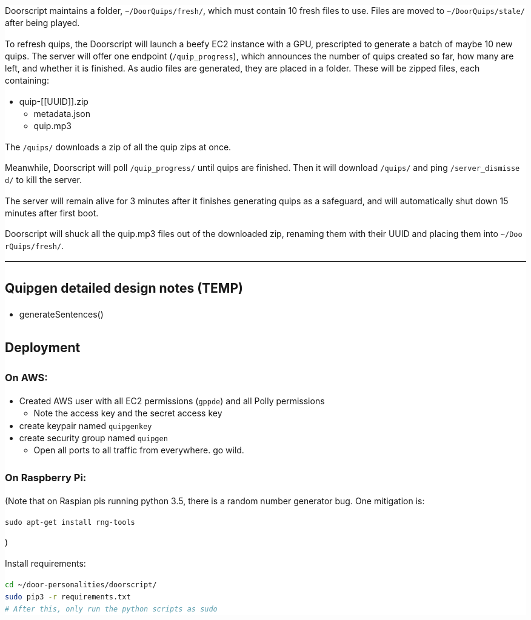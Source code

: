 Doorscript maintains a folder, `~/DoorQuips/fresh/`, which must contain 10 fresh files to use. Files are moved to `~/DoorQuips/stale/` after being played.

To refresh quips, the Doorscript will launch a beefy EC2 instance with a GPU, prescripted to generate a batch of maybe 10 new quips. The server will offer one endpoint (`/quip_progress`), which announces the number of quips created so far, how many are left, and whether it is finished. As audio files are generated, they are placed in a folder. These will be zipped files, each containing:

* quip-[[UUID]].zip
  * metadata.json
  * quip.mp3

The `/quips/` downloads a zip of all the quip zips at once.

Meanwhile, Doorscript will poll `/quip_progress/` until quips are finished. Then it will download `/quips/` and ping `/server_dismissed/` to kill the server.

The server will remain alive for 3 minutes after it finishes generating quips as a safeguard, and will automatically shut down 15 minutes after first boot.

Doorscript will shuck all the quip.mp3 files out of the downloaded zip, renaming them with their UUID and placing them into `~/DoorQuips/fresh/`.

***

## Quipgen detailed design notes (TEMP)

* generateSentences()

## Deployment

### On AWS:
* Created AWS user with all EC2 permissions (`gppde`) and all Polly permissions
  * Note the access key and the secret access key
* create keypair named `quipgenkey`
* create security group named `quipgen`
  * Open all ports to all traffic from everywhere. go wild.


### On Raspberry Pi:
(Note that on Raspian pis running python 3.5, there is a random number generator bug. One mitigation is:
```
sudo apt-get install rng-tools
```
)

Install requirements:

```bash
cd ~/door-personalities/doorscript/
sudo pip3 -r requirements.txt
# After this, only run the python scripts as sudo
```
